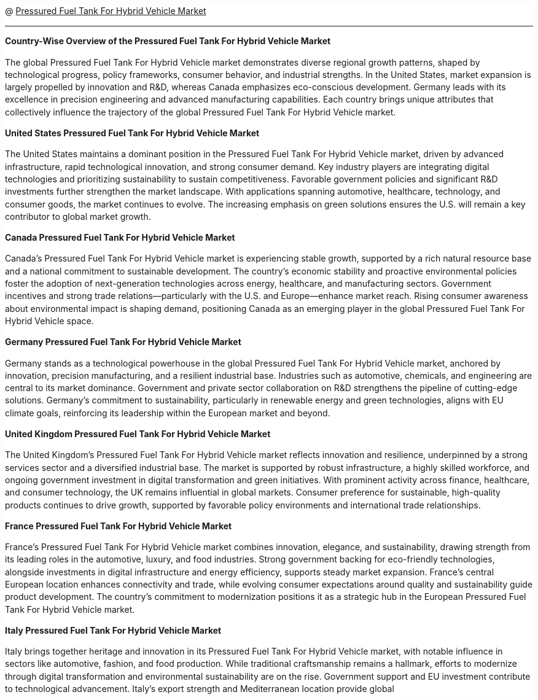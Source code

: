 @</strong> <a href="https://www.marketresearchintellect.com/ask-for-discount/?rid=909526&amp;utm_source=Github-April&amp;utm_medium=019">Pressured Fuel Tank For Hybrid Vehicle Market</a></p></blockquote><hr /><p class="" data-start="217" data-end="261"><strong data-start="217" data-end="261">Country-Wise Overview of the Pressured Fuel Tank For Hybrid Vehicle Market</strong></p><p class="" data-start="263" data-end="774">The global Pressured Fuel Tank For Hybrid Vehicle market demonstrates diverse regional growth patterns, shaped by technological progress, policy frameworks, consumer behavior, and industrial strengths. In the United States, market expansion is largely propelled by innovation and R&amp;D, whereas Canada emphasizes eco-conscious development. Germany leads with its excellence in precision engineering and advanced manufacturing capabilities. Each country brings unique attributes that collectively influence the trajectory of the global Pressured Fuel Tank For Hybrid Vehicle market.</p><p class="" data-start="776" data-end="1421"><strong data-start="776" data-end="805">United States Pressured Fuel Tank For Hybrid Vehicle Market</strong></p><p class="" data-start="776" data-end="1421">The United States maintains a dominant position in the Pressured Fuel Tank For Hybrid Vehicle market, driven by advanced infrastructure, rapid technological innovation, and strong consumer demand. Key industry players are integrating digital technologies and prioritizing sustainability to sustain competitiveness. Favorable government policies and significant R&amp;D investments further strengthen the market landscape. With applications spanning automotive, healthcare, technology, and consumer goods, the market continues to evolve. The increasing emphasis on green solutions ensures the U.S. will remain a key contributor to global market growth.</p><p class="" data-start="1423" data-end="2019"><strong data-start="1423" data-end="1445">Canada Pressured Fuel Tank For Hybrid Vehicle Market</strong></p><p class="" data-start="1423" data-end="2019">Canada&rsquo;s Pressured Fuel Tank For Hybrid Vehicle market is experiencing stable growth, supported by a rich natural resource base and a national commitment to sustainable development. The country&rsquo;s economic stability and proactive environmental policies foster the adoption of next-generation technologies across energy, healthcare, and manufacturing sectors. Government incentives and strong trade relations&mdash;particularly with the U.S. and Europe&mdash;enhance market reach. Rising consumer awareness about environmental impact is shaping demand, positioning Canada as an emerging player in the global Pressured Fuel Tank For Hybrid Vehicle space.</p><p class="" data-start="2021" data-end="2591"><strong data-start="2021" data-end="2044">Germany Pressured Fuel Tank For Hybrid Vehicle Market</strong></p><p class="" data-start="2021" data-end="2591">Germany stands as a technological powerhouse in the global Pressured Fuel Tank For Hybrid Vehicle market, anchored by innovation, precision manufacturing, and a resilient industrial base. Industries such as automotive, chemicals, and engineering are central to its market dominance. Government and private sector collaboration on R&amp;D strengthens the pipeline of cutting-edge solutions. Germany&rsquo;s commitment to sustainability, particularly in renewable energy and green technologies, aligns with EU climate goals, reinforcing its leadership within the European market and beyond.</p><p class="" data-start="2593" data-end="3221"><strong data-start="2593" data-end="2623">United Kingdom Pressured Fuel Tank For Hybrid Vehicle Market</strong></p><p class="" data-start="2593" data-end="3221">The United Kingdom&rsquo;s Pressured Fuel Tank For Hybrid Vehicle market reflects innovation and resilience, underpinned by a strong services sector and a diversified industrial base. The market is supported by robust infrastructure, a highly skilled workforce, and ongoing government investment in digital transformation and green initiatives. With prominent activity across finance, healthcare, and consumer technology, the UK remains influential in global markets. Consumer preference for sustainable, high-quality products continues to drive growth, supported by favorable policy environments and international trade relationships.</p><p class="" data-start="3223" data-end="3838"><strong data-start="3223" data-end="3245">France Pressured Fuel Tank For Hybrid Vehicle Market</strong></p><p class="" data-start="3223" data-end="3838">France&rsquo;s Pressured Fuel Tank For Hybrid Vehicle market combines innovation, elegance, and sustainability, drawing strength from its leading roles in the automotive, luxury, and food industries. Strong government backing for eco-friendly technologies, alongside investments in digital infrastructure and energy efficiency, supports steady market expansion. France&rsquo;s central European location enhances connectivity and trade, while evolving consumer expectations around quality and sustainability guide product development. The country&rsquo;s commitment to modernization positions it as a strategic hub in the European Pressured Fuel Tank For Hybrid Vehicle market.</p><p class="" data-start="3840" data-end="4422"><strong data-start="3840" data-end="3861">Italy Pressured Fuel Tank For Hybrid Vehicle Market</strong></p><p class="" data-start="3840" data-end="4422">Italy brings together heritage and innovation in its Pressured Fuel Tank For Hybrid Vehicle market, with notable influence in sectors like automotive, fashion, and food production. While traditional craftsmanship remains a hallmark, efforts to modernize through digital transformation and environmental sustainability are on the rise. Government support and EU investment contribute to technological advancement. Italy&rsquo;s export strength and Mediterranean location provide global